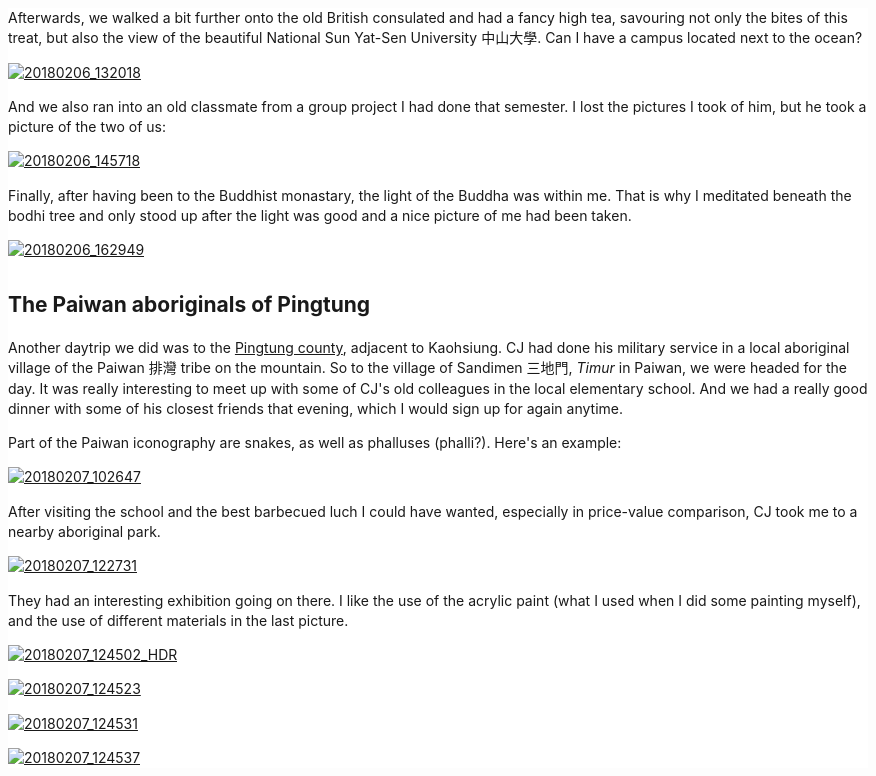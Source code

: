 Afterwards, we walked a bit further onto the old British consulated and had a fancy high tea, savouring not only the bites of this treat, but also the view of the beautiful National Sun Yat-Sen University 中山大學.
Can I have a campus located next to the ocean?

<a data-flickr-embed="true"  href="https://www.flickr.com/photos/86097314@N03/25626381957/in/album-72157694444661390/" title="20180206_132018"><img src="https://farm5.staticflickr.com/4632/25626381957_cde28f75f4_b.jpg" width="1024" height="576" alt="20180206_132018"></a><script async src="//embedr.flickr.com/assets/client-code.js" charset="utf-8"></script>

And we also ran into an old classmate from a group project I had done that semester.
I lost the pictures I took of him, but he took a picture of the two of us:

<a data-flickr-embed="true"  href="https://www.flickr.com/photos/86097314@N03/40497296621/in/album-72157694444661390/" title="20180206_145718"><img src="https://farm5.staticflickr.com/4742/40497296621_caa8fc6504_b.jpg" width="1024" height="576" alt="20180206_145718"></a><script async src="//embedr.flickr.com/assets/client-code.js" charset="utf-8"></script>


Finally, after having been to the Buddhist monastary, the light of the Buddha was within me.
That is why I meditated beneath the bodhi tree and only stood up after the light was good and a nice picture of me had been taken.

<a data-flickr-embed="true"  href="https://www.flickr.com/photos/86097314@N03/40497307011/in/album-72157694444661390/" title="20180206_162949"><img src="https://farm5.staticflickr.com/4746/40497307011_baa079d03c_b.jpg" width="1024" height="576" alt="20180206_162949"></a><script async src="//embedr.flickr.com/assets/client-code.js" charset="utf-8"></script>

## The Paiwan aboriginals of Pingtung

Another daytrip we did was to the [Pingtung county](https://en.wikipedia.org/wiki/Pingtung_County), adjacent to Kaohsiung.
CJ had done his military service in a local aboriginal village of the Paiwan 排灣 tribe on the mountain.
So to the village of Sandimen 三地門, *Timur* in Paiwan, we were headed for the day.
It was really interesting to meet up with some of CJ's old colleagues in the local elementary school.
And we had a really good dinner with some of his closest friends that evening, which I would sign up for again anytime.

Part of the Paiwan iconography are snakes, as well as phalluses (phalli?). 
Here's an example:

<a data-flickr-embed="true"  href="https://www.flickr.com/photos/86097314@N03/26626328038/in/album-72157694444661390/" title="20180207_102647"><img src="https://farm5.staticflickr.com/4757/26626328038_a389268068_b.jpg" width="576" height="1024" alt="20180207_102647"></a><script async src="//embedr.flickr.com/assets/client-code.js" charset="utf-8"></script>

After visiting the school and the best barbecued luch I could have wanted, especially in price-value comparison, CJ took me to a nearby aboriginal park.

<a data-flickr-embed="true"  href="https://www.flickr.com/photos/86097314@N03/38687012080/in/album-72157694444661390/" title="20180207_122731"><img src="https://farm5.staticflickr.com/4721/38687012080_653431c6be_b.jpg" width="1024" height="576" alt="20180207_122731"></a><script async src="//embedr.flickr.com/assets/client-code.js" charset="utf-8"></script>

They had an interesting exhibition going on there.
I like the use of the acrylic paint (what I used when I did some painting myself), and the use of different materials in the last picture.

<a data-flickr-embed="true"  href="https://www.flickr.com/photos/86097314@N03/38687021560/in/album-72157694444661390/" title="20180207_124502_HDR"><img src="https://farm5.staticflickr.com/4748/38687021560_e39248012a_b.jpg" width="1024" height="576" alt="20180207_124502_HDR"></a><script async src="//embedr.flickr.com/assets/client-code.js" charset="utf-8"></script>

<a data-flickr-embed="true"  href="https://www.flickr.com/photos/86097314@N03/39787284494/in/album-72157694444661390/" title="20180207_124523"><img src="https://farm5.staticflickr.com/4610/39787284494_2d2188d506_b.jpg" width="576" height="1024" alt="20180207_124523"></a><script async src="//embedr.flickr.com/assets/client-code.js" charset="utf-8"></script>

<a data-flickr-embed="true"  href="https://www.flickr.com/photos/86097314@N03/40497327521/in/album-72157694444661390/" title="20180207_124531"><img src="https://farm5.staticflickr.com/4750/40497327521_bca092a2b2_b.jpg" width="576" height="1024" alt="20180207_124531"></a><script async src="//embedr.flickr.com/assets/client-code.js" charset="utf-8"></script>

<a data-flickr-embed="true"  href="https://www.flickr.com/photos/86097314@N03/40454950672/in/album-72157694444661390/" title="20180207_124537"><img src="https://farm5.staticflickr.com/4614/40454950672_899479d3d7_b.jpg" width="576" height="1024" alt="20180207_124537"></a><script async src="//embedr.flickr.com/assets/client-code.js" charset="utf-8"></script>
